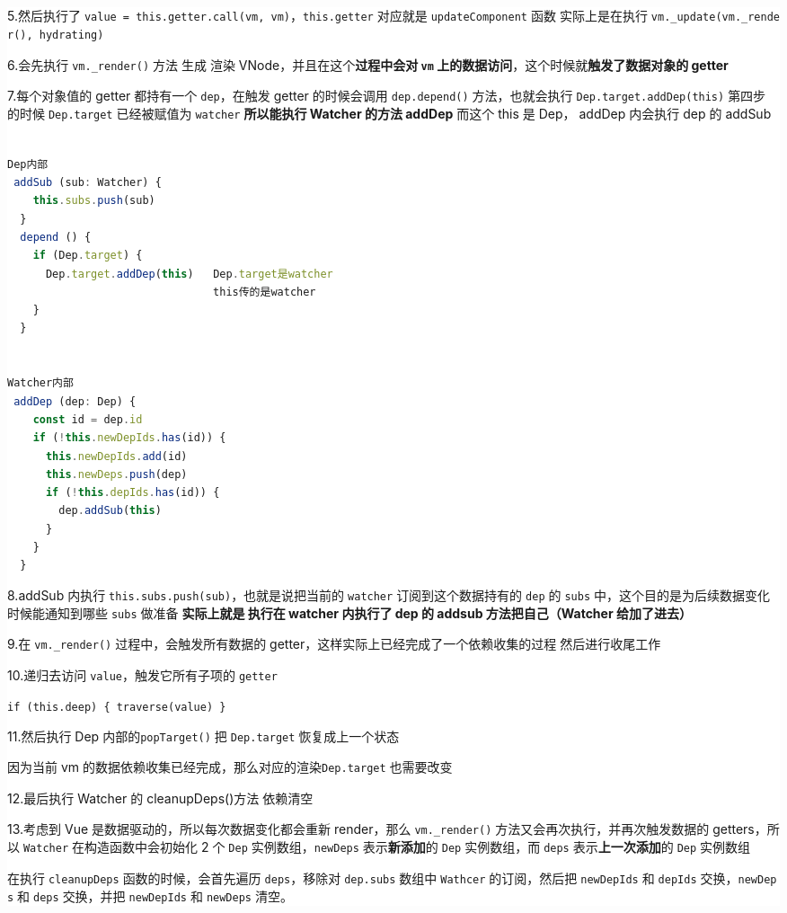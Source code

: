 5.然后执行了 `value = this.getter.call(vm, vm)`，`this.getter` 对应就是 `updateComponent` 函数 实际上是在执行 `vm._update(vm._render(), hydrating)`

6.会先执行 `vm._render()` 方法 生成 渲染 VNode，并且在这个**过程中会对 `vm` 上的数据访问**，这个时候就**触发了数据对象的 getter**

7.每个对象值的 getter 都持有一个 `dep`，在触发 getter 的时候会调用 `dep.depend()` 方法，也就会执行 `Dep.target.addDep(this)` 第四步 的时候 `Dep.target` 已经被赋值为 `watcher` **所以能执行 Watcher 的方法 addDep** 而这个 this 是 Dep， addDep 内会执行 dep 的 addSub

```js

Dep内部
 addSub (sub: Watcher) {
    this.subs.push(sub)
  }
  depend () {
    if (Dep.target) {
      Dep.target.addDep(this)   Dep.target是watcher
                                this传的是watcher
    }
  }


Watcher内部
 addDep (dep: Dep) {
    const id = dep.id
    if (!this.newDepIds.has(id)) {
      this.newDepIds.add(id)
      this.newDeps.push(dep)
      if (!this.depIds.has(id)) {
        dep.addSub(this)
      }
    }
  }
```

8.addSub 内执行 `this.subs.push(sub)`，也就是说把当前的 `watcher` 订阅到这个数据持有的 `dep` 的 `subs` 中，这个目的是为后续数据变化时候能通知到哪些 `subs` 做准备 **实际上就是 执行在 watcher 内执行了 dep 的 addsub 方法把自己（Watcher 给加了进去）**

9.在 `vm._render()` 过程中，会触发所有数据的 getter，这样实际上已经完成了一个依赖收集的过程 然后进行收尾工作

10.递归去访问 `value`，触发它所有子项的 `getter`

`if (this.deep) { traverse(value) }`

11.然后执行 Dep 内部的`popTarget()` 把 `Dep.target` 恢复成上一个状态

因为当前 vm 的数据依赖收集已经完成，那么对应的渲染`Dep.target` 也需要改变

12.最后执行 Watcher 的 cleanupDeps()方法 依赖清空

13.考虑到 Vue 是数据驱动的，所以每次数据变化都会重新 render，那么 `vm._render()` 方法又会再次执行，并再次触发数据的 getters，所以 `Watcher` 在构造函数中会初始化 2 个 `Dep` 实例数组，`newDeps` 表示**新添加**的 `Dep` 实例数组，而 `deps` 表示**上一次添加**的 `Dep` 实例数组

在执行 `cleanupDeps` 函数的时候，会首先遍历 `deps`，移除对 `dep.subs` 数组中 `Wathcer` 的订阅，然后把 `newDepIds` 和 `depIds` 交换，`newDeps` 和 `deps` 交换，并把 `newDepIds` 和 `newDeps` 清空。

